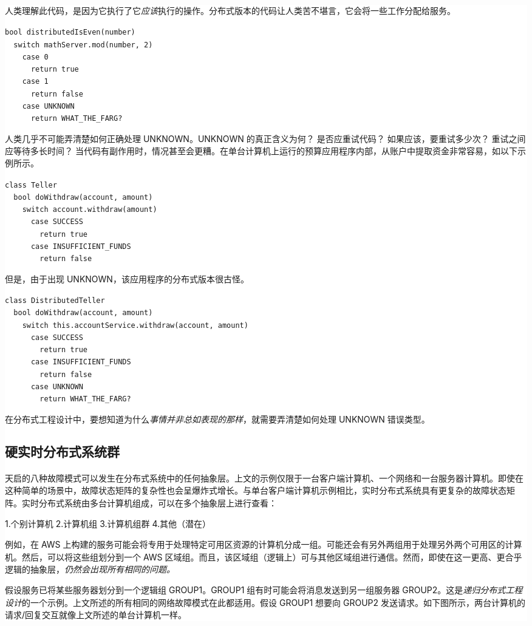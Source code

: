 人类理解此代码，是因为它执行了它*应该*执行的操作。分布式版本的代码让人类苦不堪言，它会将一些工作分配给服务。

```plainText
bool distributedIsEven(number)
  switch mathServer.mod(number, 2)
    case 0
      return true
    case 1
      return false
    case UNKNOWN
      return WHAT_THE_FARG?
```

人类几乎不可能弄清楚如何正确处理 UNKNOWN。UNKNOWN 的真正含义为何？ 是否应重试代码？ 如果应该，要重试多少次？ 重试之间应等待多长时间？ 当代码有副作用时，情况甚至会更糟。在单台计算机上运行的预算应用程序内部，从账户中提取资金非常容易，如以下示例所示。

```plainText
class Teller
  bool doWithdraw(account, amount)
    switch account.withdraw(amount)
      case SUCCESS
        return true
      case INSUFFICIENT_FUNDS
        return false
```

但是，由于出现 UNKNOWN，该应用程序的分布式版本很古怪。

```plainText
class DistributedTeller
  bool doWithdraw(account, amount)
    switch this.accountService.withdraw(account, amount)
      case SUCCESS
        return true
      case INSUFFICIENT_FUNDS
        return false
      case UNKNOWN
        return WHAT_THE_FARG?
```

在分布式工程设计中，要想知道为什么*事情并非总如表现的那样*，就需要弄清楚如何处理 UNKNOWN 错误类型。

## 硬实时分布式系统群

天启的八种故障模式可以发生在分布式系统中的任何抽象层。上文的示例仅限于一台客户端计算机、一个网络和一台服务器计算机。即使在这种简单的场景中，故障状态矩阵的复杂性也会呈爆炸式增长。与单台客户端计算机示例相比，实时分布式系统具有更复杂的故障状态矩阵。实时分布式系统由多台计算机组成，可以在多个抽象层上进行查看：

1.个别计算机
2.计算机组
3.计算机组群
4.其他（潜在）

例如，在 AWS 上构建的服务可能会将专用于处理特定可用区资源的计算机分成一组。可能还会有另外两组用于处理另外两个可用区的计算机。然后，可以将这些组划分到一个 AWS 区域组。而且，该区域组（逻辑上）可与其他区域组进行通信。然而，即使在这一更高、更合乎逻辑的抽象层，*仍然会出现所有相同的问题。*

假设服务已将某些服务器划分到一个逻辑组 GROUP1。GROUP1 组有时可能会将消息发送到另一组服务器 GROUP2。这是*递归分布式工程设计*的一个示例。上文所述的所有相同的网络故障模式在此都适用。假设 GROUP1 想要向 GROUP2 发送请求。如下图所示，两台计算机的请求/回复交互就像上文所述的单台计算机一样。
